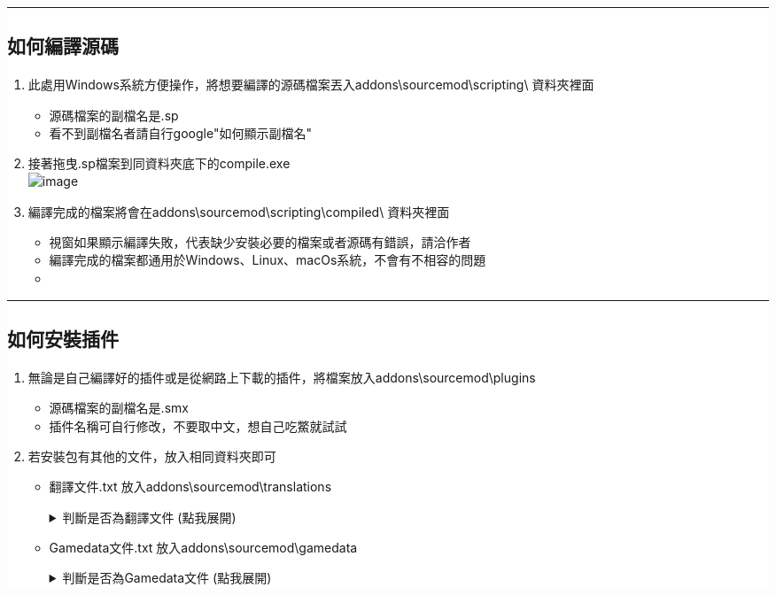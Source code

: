 - - - -
## 如何編譯源碼
1. 此處用Windows系統方便操作，將想要編譯的源碼檔案丟入addons\sourcemod\scripting\ 資料夾裡面
   - 源碼檔案的副檔名是.sp
   - 看不到副檔名者請自行google"如何顯示副檔名"
 
2. 接著拖曳.sp檔案到同資料夾底下的compile.exe <br/>
   ![image](https://i.imgur.com/PrWaypt.gif)

3. 編譯完成的檔案將會在addons\sourcemod\scripting\compiled\ 資料夾裡面
   - 視窗如果顯示編譯失敗，代表缺少安裝必要的檔案或者源碼有錯誤，請洽作者
   - 編譯完成的檔案都通用於Windows、Linux、macOs系統，不會有不相容的問題
   - 
- - - -
## 如何安裝插件
1. 無論是自己編譯好的插件或是從網路上下載的插件，將檔案放入addons\sourcemod\plugins
   - 源碼檔案的副檔名是.smx
   - 插件名稱可自行修改，不要取中文，想自己吃鱉就試試

2. 若安裝包有其他的文件，放入相同資料夾即可
   - 翻譯文件.txt 放入addons\sourcemod\translations
		<details>
		<summary>判斷是否為翻譯文件 (點我展開)</summary>
		此處為範例
		
		```
		"Phrases"
		{
			"You're spectating. Join any team to play."
			{
				"en"	"You're spectating. Join any team to play."
				"zho"	"輸入 !join 加入遊戲..."
				"chi"	"输入 !join 加入游戏..."
			}	
			"[AFK] Inactivity detected! 1"
			{
				"#format"		"{1:d}"
				"en"	"[AFK] Inactivity detected! You'll be moved to spectators in {1} seconds!"
				"zho"	"[AFK] 偵測閒置! 你將於 {1} 秒後強制旁觀."
				"chi"	"[AFK] 探测闲置! 你将于 {1} 秒后强制旁观."
			}	
		}
		```
		</details>
		
   - Gamedata文件.txt 放入addons\sourcemod\gamedata
		<details>
		<summary>判斷是否為Gamedata文件 (點我展開)</summary>
		此處為範例
		
		```
		"Games"
		{
			"left4dead" // Credit: Psykotikism
			{
				"Signatures" 
				{
